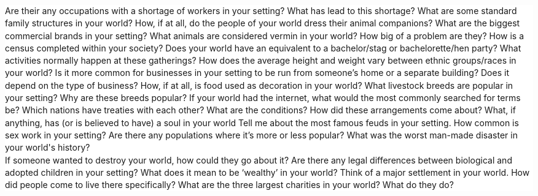 Are their any occupations with a shortage of workers in your setting? What has lead to this shortage?
What are some standard family structures in your world? 
How, if at all, do the people of your world dress their animal companions?
What are the biggest commercial brands in your setting?
What animals are considered vermin in your world? How big of a problem are they?
How is a census completed within your society?
Does your world have an equivalent to a bachelor/stag or bachelorette/hen party? What activities normally happen at these gatherings?
How does the average height and weight vary between ethnic groups/races in your world?
Is it more common for businesses in your setting to be run from someone’s home or a separate building? Does it depend on the type of business?
How, if at all, is food used as decoration in your world?
What livestock breeds are popular in your setting? Why are these breeds popular?
If your world had the internet, what would the most commonly searched for terms be?
Which nations have treaties with each other? What are the conditions? How did these arrangements come about? 
What, if anything, has (or is believed to have) a soul in your world
Tell me about the most famous feuds in your setting.
How common is sex work in your setting? Are there any populations where it’s more or less popular?
What was the worst man-made disaster in your world's history?   
If someone wanted to destroy your world, how could they go about it? 
Are there any legal differences between biological and adopted children in your setting?
What does it mean to be ‘wealthy’ in your world?
Think of a major settlement in your world. How did people come to live there specifically?
What are the three largest charities in your world? What do they do?





